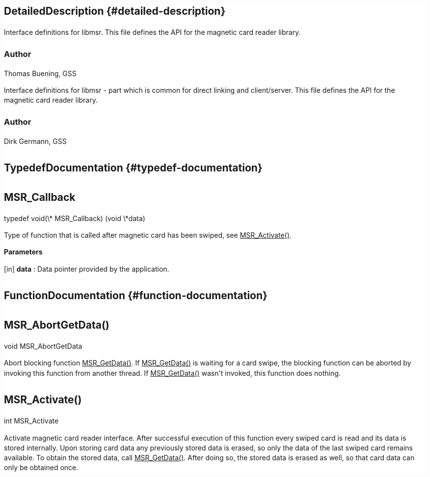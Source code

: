 ## DetailedDescription {#detailed-description}

Interface definitions for libmsr. This file defines the API for the magnetic card reader library.

### Author

Thomas Buening, GSS

Interface definitions for libmsr - part which is common for direct linking and client/server. This file defines the API for the magnetic card reader library.

### Author

Dirk Germann, GSS

## TypedefDocumentation {#typedef-documentation}

## MSR_Callback <a href="#a612917ffe22ec9bedebfad13038d28fd" id="a612917ffe22ec9bedebfad13038d28fd"></a>

<p>typedef void(\* MSR_Callback) (void \*data)</p>

Type of function that is called after magnetic card has been swiped, see [MSR_Activate()](#a1e92fd29720fecbf50da24a30c7b512f).

**Parameters**

\[in\] **data** : Data pointer provided by the application.

## FunctionDocumentation {#function-documentation}

## MSR_AbortGetData() <a href="#a70fedc4ea5687982f39102e2738d8ef5" id="a70fedc4ea5687982f39102e2738d8ef5"></a>

<p>void MSR_AbortGetData</p>

Abort blocking function [MSR_GetData()](#ad00fdde838f486d43be689650ab58d43). If [MSR_GetData()](#ad00fdde838f486d43be689650ab58d43) is waiting for a card swipe, the blocking function can be aborted by invoking this function from another thread. If [MSR_GetData()](#ad00fdde838f486d43be689650ab58d43) wasn\'t invoked, this function does nothing.

## MSR_Activate() <a href="#a1e92fd29720fecbf50da24a30c7b512f" id="a1e92fd29720fecbf50da24a30c7b512f"></a>

<p>int MSR_Activate</p>

Activate magnetic card reader interface. After successful execution of this function every swiped card is read and its data is stored internally. Upon storing card data any previously stored data is erased, so only the data of the last swiped card remains available. To obtain the stored data, call [MSR_GetData()](#ad00fdde838f486d43be689650ab58d43). After doing so, the stored data is erased as well, so that card data can only be obtained once.
